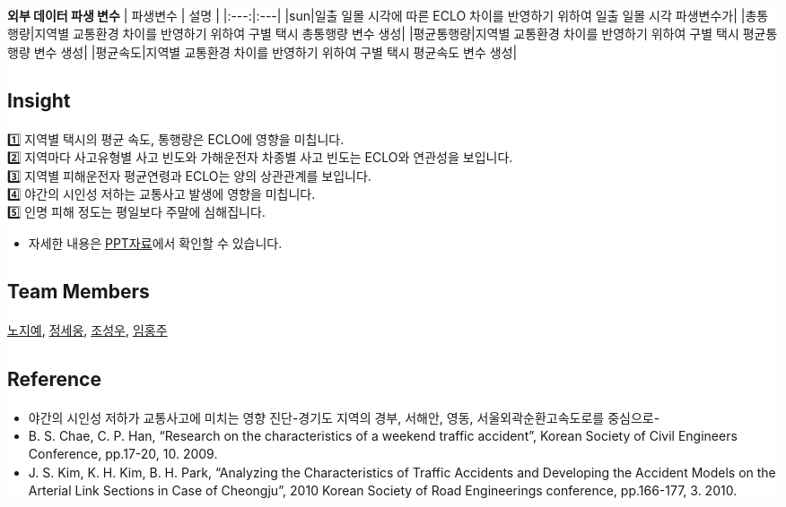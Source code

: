 **외부 데이터 파생 변수**
| 파생변수  | 설명 |
|:---:|:---|
|sun|일출 일몰 시각에 따른 ECLO 차이를 반영하기 위하여 일출 일몰 시각 파생변수가|
|총통행량|지역별 교통환경 차이를 반영하기 위하여 구별 택시 총통행량 변수 생성|
|평균통행량|지역별 교통환경 차이를 반영하기 위하여 구별 택시 평균통행량 변수 생성|
|평균속도|지역별 교통환경 차이를 반영하기 위하여 구별 택시 평균속도 변수 생성|

## Insight
1️⃣ 지역별 택시의 평균 속도, 통행량은 ECLO에 영향을 미칩니다.  
2️⃣ 지역마다 사고유형별 사고 빈도와 가해운전자 차종별 사고 빈도는 ECLO와 연관성을 보입니다.  
3️⃣ 지역별 피해운전자 평균연령과 ECLO는 양의 상관관계를 보입니다.  
4️⃣ 야간의 시인성 저하는 교통사고 발생에 영향을 미칩니다.  
5️⃣ 인명 피해 정도는 평일보다 주말에 심해집니다.  
+ 자세한 내용은 [PPT자료](https://github.com/kkumtori/DACON-Traffic-Accident-Damage-Prediction-AI-Competition/blob/main/(%EC%B5%9C%EC%A2%85%EB%B3%B8)%ED%8C%80%20BITAmin%2013%EA%B8%B0%20%EB%B0%9C%ED%91%9C%EC%9E%90%EB%A3%8C.pdf)에서 확인할 수 있습니다.

## Team Members
[노지예](https://github.com/kkumtori), [정세웅](https://github.com/eric981218), [조성우](https://github.com/jswooo), [임홍주](https://github.com/hihongju)

## Reference
- 야간의 시인성 저하가 교통사고에 미치는 영향 진단-경기도 지역의 경부, 서해안, 영동, 서울외곽순환고속도로를 중심으로-
- B. S. Chae, C. P. Han, “Research on the characteristics of a weekend traffic accident”, Korean Society of Civil Engineers Conference, pp.17-20, 10. 2009.
- J. S. Kim, K. H. Kim, B. H. Park, “Analyzing the Characteristics of Traffic Accidents and Developing the Accident Models on the Arterial Link Sections in Case of Cheongju”, 2010 Korean Society of Road Engineerings conference, pp.166-177, 3. 2010.
